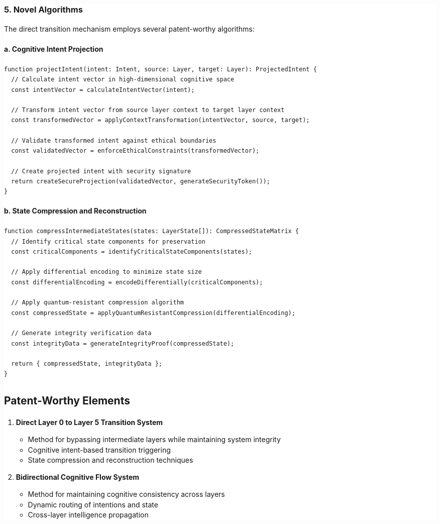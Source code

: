 ### 5. Novel Algorithms

The direct transition mechanism employs several patent-worthy algorithms:

#### a. Cognitive Intent Projection
```
function projectIntent(intent: Intent, source: Layer, target: Layer): ProjectedIntent {
  // Calculate intent vector in high-dimensional cognitive space
  const intentVector = calculateIntentVector(intent);
  
  // Transform intent vector from source layer context to target layer context
  const transformedVector = applyContextTransformation(intentVector, source, target);
  
  // Validate transformed intent against ethical boundaries
  const validatedVector = enforceEthicalConstraints(transformedVector);
  
  // Create projected intent with security signature
  return createSecureProjection(validatedVector, generateSecurityToken());
}
```

#### b. State Compression and Reconstruction
```
function compressIntermediateStates(states: LayerState[]): CompressedStateMatrix {
  // Identify critical state components for preservation
  const criticalComponents = identifyCriticalStateComponents(states);
  
  // Apply differential encoding to minimize state size
  const differentialEncoding = encodeDifferentially(criticalComponents);
  
  // Apply quantum-resistant compression algorithm
  const compressedState = applyQuantumResistantCompression(differentialEncoding);
  
  // Generate integrity verification data
  const integrityData = generateIntegrityProof(compressedState);
  
  return { compressedState, integrityData };
}
```

## Patent-Worthy Elements

1. **Direct Layer 0 to Layer 5 Transition System**
   - Method for bypassing intermediate layers while maintaining system integrity
   - Cognitive intent-based transition triggering
   - State compression and reconstruction techniques

2. **Bidirectional Cognitive Flow System**
   - Method for maintaining cognitive consistency across layers
   - Dynamic routing of intentions and state
   - Cross-layer intelligence propagation

